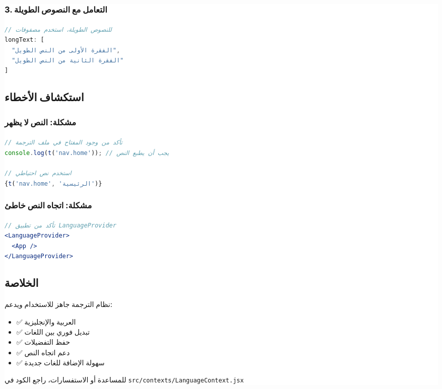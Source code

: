 ### 3. التعامل مع النصوص الطويلة

```javascript
// للنصوص الطويلة، استخدم مصفوفات
longText: [
  "الفقرة الأولى من النص الطويل",
  "الفقرة الثانية من النص الطويل"
]
```

## استكشاف الأخطاء

### مشكلة: النص لا يظهر

```jsx
// تأكد من وجود المفتاح في ملف الترجمة
console.log(t('nav.home')); // يجب أن يطبع النص

// استخدم نص احتياطي
{t('nav.home', 'الرئيسية')}
```

### مشكلة: اتجاه النص خاطئ

```jsx
// تأكد من تطبيق LanguageProvider
<LanguageProvider>
  <App />
</LanguageProvider>
```

## الخلاصة

نظام الترجمة جاهز للاستخدام ويدعم:
- ✅ العربية والإنجليزية
- ✅ تبديل فوري بين اللغات
- ✅ حفظ التفضيلات
- ✅ دعم اتجاه النص
- ✅ سهولة الإضافة للغات جديدة

للمساعدة أو الاستفسارات، راجع الكود في `src/contexts/LanguageContext.jsx`
